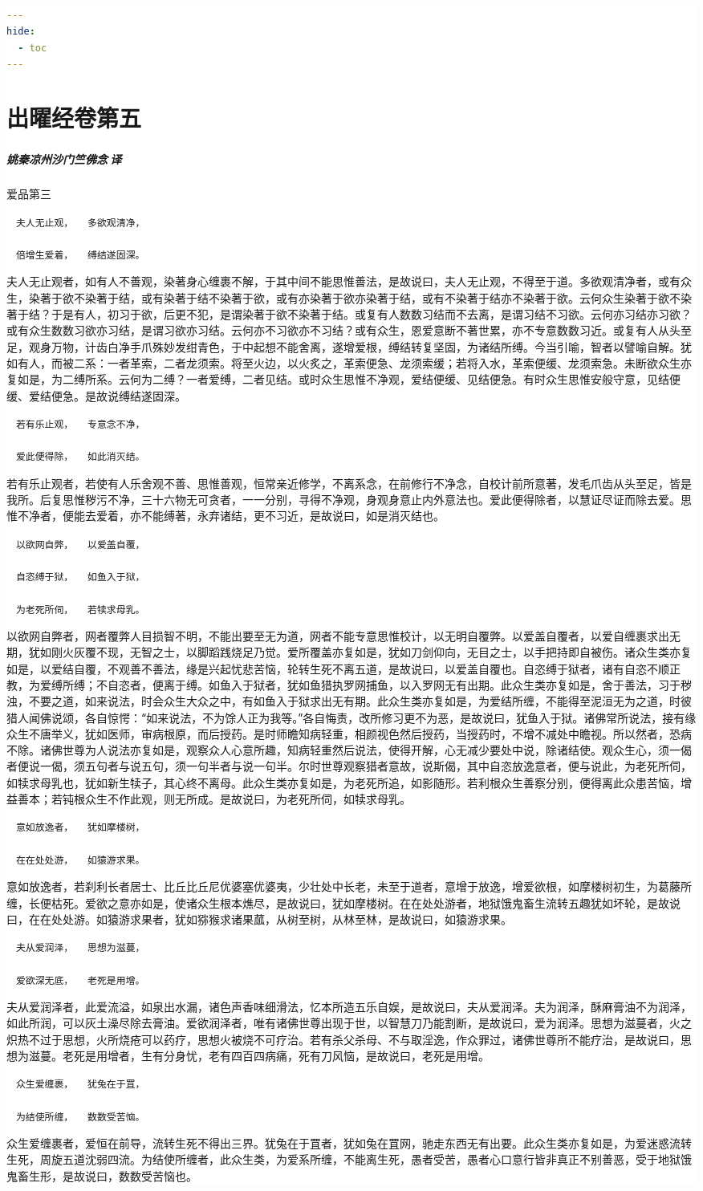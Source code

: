 ```yaml
---
hide:
  - toc
---
```


# **出曜经卷第五**

##### 姚秦凉州沙门竺佛念 译

爱品第三
```
　夫人无止观，　　多欲观清净，

　倍增生爱着，　　缚结遂固深。
```
夫人无止观者，如有人不善观，染著身心缠裹不解，于其中间不能思惟善法，是故说曰，夫人无止观，不得至于道。多欲观清净者，或有众生，染著于欲不染著于结，或有染著于结不染著于欲，或有亦染著于欲亦染著于结，或有不染著于结亦不染著于欲。云何众生染著于欲不染著于结？于是有人，初习于欲，后更不犯，是谓染著于欲不染著于结。或复有人数数习结而不去离，是谓习结不习欲。云何亦习结亦习欲？或有众生数数习欲亦习结，是谓习欲亦习结。云何亦不习欲亦不习结？或有众生，恩爱意断不著世累，亦不专意数数习近。或复有人从头至足，观身万物，计齿白净手爪殊妙发绀青色，于中起想不能舍离，遂增爱根，缚结转复坚固，为诸结所缚。今当引喻，智者以譬喻自解。犹如有人，而被二系：一者革索，二者龙须索。将至火边，以火炙之，革索便急、龙须索缓；若将入水，革索便缓、龙须索急。未断欲众生亦复如是，为二缚所系。云何为二缚？一者爱缚，二者见结。或时众生思惟不净观，爱结便缓、见结便急。有时众生思惟安般守意，见结便缓、爱结便急。是故说缚结遂固深。
```
　若有乐止观，　　专意念不净，

　爱此便得除，　　如此消灭结。
```
若有乐止观者，若使有人乐舍观不善、思惟善观，恒常亲近修学，不离系念，在前修行不净念，自校计前所意著，发毛爪齿从头至足，皆是我所。后复思惟秽污不净，三十六物无可贪者，一一分别，寻得不净观，身观身意止内外意法也。爱此便得除者，以慧证尽证而除去爱。思惟不净者，便能去爱着，亦不能缚著，永弃诸结，更不习近，是故说曰，如是消灭结也。
```
　以欲网自弊，　　以爱盖自覆，

　自恣缚于狱，　　如鱼入于狱，

　为老死所伺，　　若犊求母乳。
```
以欲网自弊者，网者覆弊人目损智不明，不能出要至无为道，网者不能专意思惟校计，以无明自覆弊。以爱盖自覆者，以爱自缠裹求出无期，犹如刚火灰覆不现，无智之士，以脚蹈践烧足乃觉。爱所覆盖亦复如是，犹如刀剑仰向，无目之士，以手把持即自被伤。诸众生类亦复如是，以爱结自覆，不观善不善法，缘是兴起忧悲苦恼，轮转生死不离五道，是故说曰，以爱盖自覆也。自恣缚于狱者，诸有自恣不顺正教，为爱缚所缚；不自恣者，便离于缚。如鱼入于狱者，犹如鱼猎执罗网捕鱼，以入罗网无有出期。此众生类亦复如是，舍于善法，习于秽浊，不要之道，如来说法，时会众生大众之中，有如鱼入于狱求出无有期。此众生类亦复如是，为爱结所缠，不能得至泥洹无为之道，时彼猎人闻佛说颂，各自惊愕：“如来说法，不为馀人正为我等。”各自悔责，改所修习更不为恶，是故说曰，犹鱼入于狱。诸佛常所说法，接有缘众生不唐举义，犹如医师，审病根原，而后授药。是时师瞻知病轻重，相颜视色然后授药，当授药时，不增不减处中瞻视。所以然者，恐病不除。诸佛世尊为人说法亦复如是，观察众人心意所趣，知病轻重然后说法，使得开解，心无减少要处中说，除诸结使。观众生心，须一偈者便说一偈，须五句者与说五句，须一句半者与说一句半。尔时世尊观察猎者意故，说斯偈，其中自恣放逸意者，便与说此，为老死所伺，如犊求母乳也，犹如新生犊子，其心终不离母。此众生类亦复如是，为老死所追，如影随形。若利根众生善察分别，便得离此众患苦恼，增益善本；若钝根众生不作此观，则无所成。是故说曰，为老死所伺，如犊求母乳。
```
　意如放逸者，　　犹如摩楼树，

　在在处处游，　　如猿游求果。
```
意如放逸者，若刹利长者居士、比丘比丘尼优婆塞优婆夷，少壮处中长老，未至于道者，意增于放逸，增爱欲根，如摩楼树初生，为葛藤所缠，长便枯死。爱欲之意亦如是，使诸众生根本燋尽，是故说曰，犹如摩楼树。在在处处游者，地狱饿鬼畜生流转五趣犹如坏轮，是故说曰，在在处处游。如猿游求果者，犹如猕猴求诸果蓏，从树至树，从林至林，是故说曰，如猿游求果。
```
　夫从爱润泽，　　思想为滋蔓，

　爱欲深无底，　　老死是用增。
```
夫从爱润泽者，此爱流溢，如泉出水漏，诸色声香味细滑法，忆本所造五乐自娱，是故说曰，夫从爱润泽。夫为润泽，酥麻膏油不为润泽，如此所润，可以灰土澡尽除去膏油。爱欲润泽者，唯有诸佛世尊出现于世，以智慧刀乃能割断，是故说曰，爱为润泽。思想为滋蔓者，火之炽热不过于思想，火所烧疮可以药疗，思想火被烧不可疗治。若有杀父杀母、不与取淫逸，作众罪过，诸佛世尊所不能疗治，是故说曰，思想为滋蔓。老死是用增者，生有分身忧，老有四百四病痛，死有刀风恼，是故说曰，老死是用增。
```
　众生爱缠裹，　　犹兔在于罝，

　为结使所缠，　　数数受苦恼。
```
众生爱缠裹者，爱恒在前导，流转生死不得出三界。犹兔在于罝者，犹如兔在罝网，驰走东西无有出要。此众生类亦复如是，为爱迷惑流转生死，周旋五道沈弱四流。为结使所缠者，此众生类，为爱系所缠，不能离生死，愚者受苦，愚者心口意行皆非真正不别善恶，受于地狱饿鬼畜生形，是故说曰，数数受苦恼也。